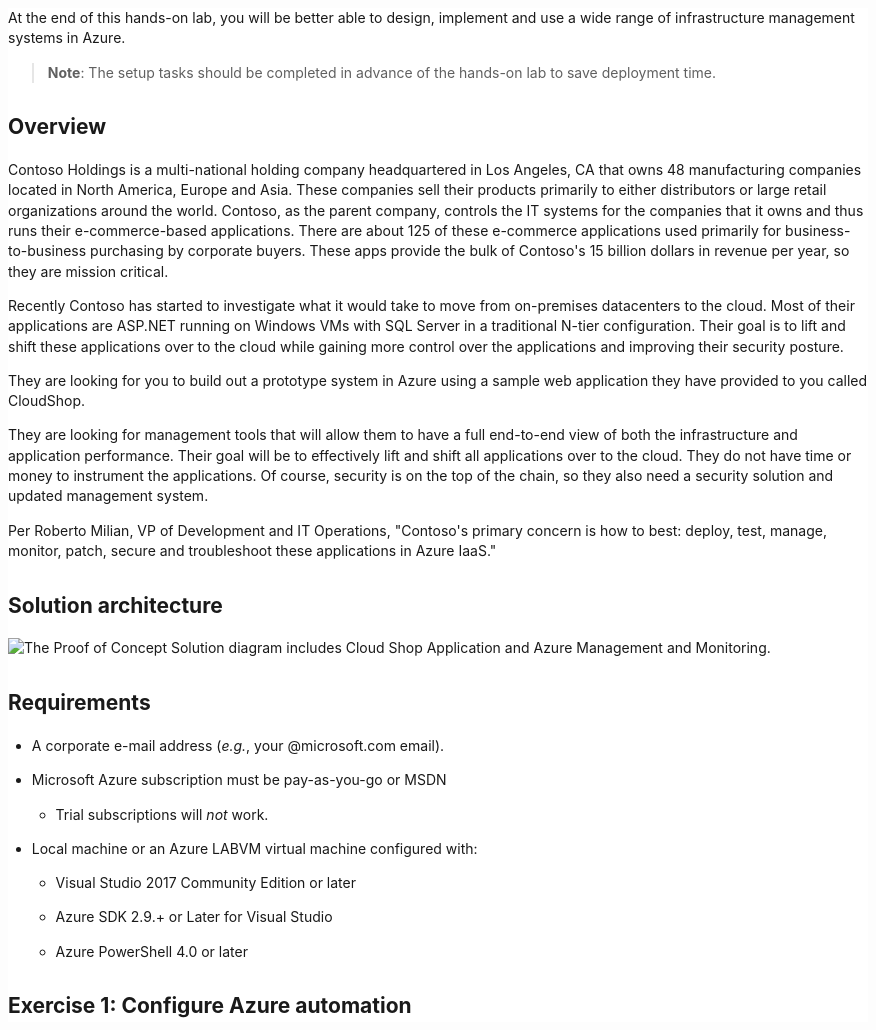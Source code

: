 At the end of this hands-on lab, you will be better able to design, implement and use a wide range of infrastructure management systems in Azure.

>**Note**: The setup tasks should be completed in advance of the hands-on lab to save deployment time.

## Overview

Contoso Holdings is a multi-national holding company headquartered in Los Angeles, CA that owns 48 manufacturing companies located in North America, Europe and Asia. These companies sell their products primarily to either distributors or large retail organizations around the world. Contoso, as the parent company, controls the IT systems for the companies that it owns and thus runs their e-commerce-based applications. There are about 125 of these e-commerce applications used primarily for business-to-business purchasing by corporate buyers. These apps provide the bulk of Contoso's 15 billion dollars in revenue per year, so they are mission critical.

Recently Contoso has started to investigate what it would take to move from on-premises datacenters to the cloud. Most of their applications are ASP.NET running on Windows VMs with SQL Server in a traditional N-tier configuration. Their goal is to lift and shift these applications over to the cloud while gaining more control over the applications and improving their security posture.

They are looking for you to build out a prototype system in Azure using a sample web application they have provided to you called CloudShop.

They are looking for management tools that will allow them to have a full end-to-end view of both the infrastructure and application performance. Their goal will be to effectively lift and shift all applications over to the cloud. They do not have time or money to instrument the applications. Of course, security is on the top of the chain, so they also need a security solution and updated management system.

Per Roberto Milian, VP of Development and IT Operations, "Contoso's primary concern is how to best: deploy, test, manage, monitor, patch, secure and troubleshoot these applications in Azure IaaS."

## Solution architecture

![The Proof of Concept Solution diagram includes Cloud Shop Application and Azure Management and Monitoring.](images/Lab-guide/image2.png "Proof of Concept Solution diagram")

## Requirements

-   A corporate e-mail address (*e.g.*, your \@microsoft.com email).

-   Microsoft Azure subscription must be pay-as-you-go or MSDN

    -   Trial subscriptions will *not* work.

-   Local machine or an Azure LABVM virtual machine configured with:

    -   Visual Studio 2017 Community Edition or later

    -   Azure SDK 2.9.+ or Later for Visual Studio

    -   Azure PowerShell 4.0 or later


## Exercise 1: Configure Azure automation
